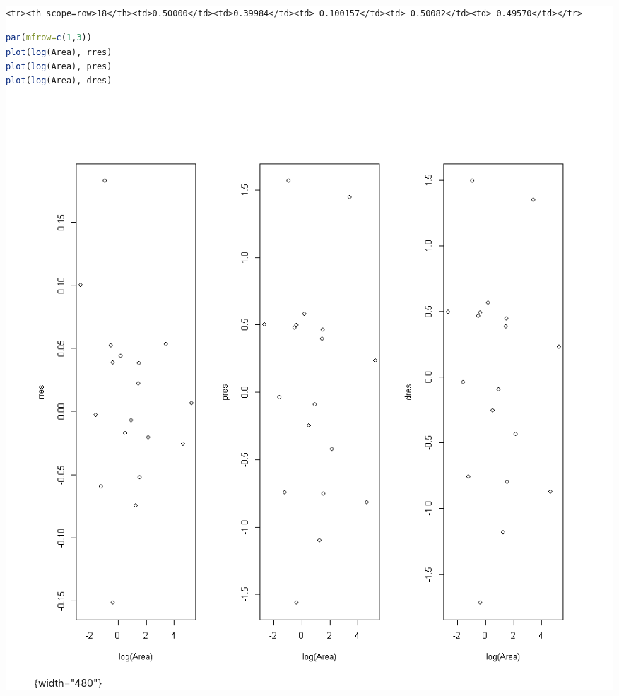 	<tr><th scope=row>18</th><td>0.50000</td><td>0.39984</td><td> 0.100157</td><td> 0.50082</td><td> 0.49570</td></tr>
</tbody>
</table>




```R
par(mfrow=c(1,3))
plot(log(Area), rres)
plot(log(Area), pres)
plot(log(Area), dres)

```

​<figure markdown>
![png](assets/binomial_logistic_regression_30_0.png){width="480"}
</figure>
